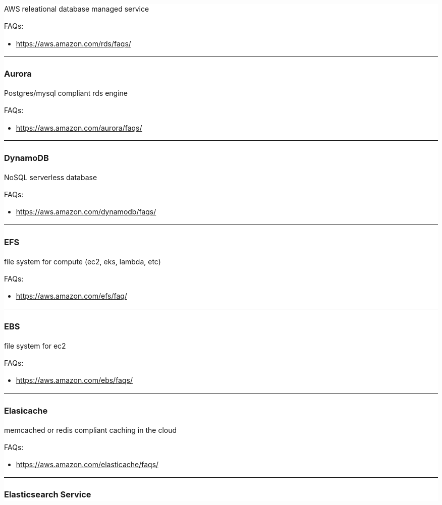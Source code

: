 AWS releational database managed service

FAQs:

- https://aws.amazon.com/rds/faqs/

---

### Aurora

Postgres/mysql compliant rds engine

FAQs:

- https://aws.amazon.com/aurora/faqs/

---

### DynamoDB

NoSQL serverless database 

FAQs:

- https://aws.amazon.com/dynamodb/faqs/

---

### EFS

file system for compute (ec2, eks, lambda, etc)

FAQs:

- https://aws.amazon.com/efs/faq/

---

### EBS

file system for ec2

FAQs:

- https://aws.amazon.com/ebs/faqs/

---

### Elasicache

memcached or redis compliant caching in the cloud

FAQs:

- https://aws.amazon.com/elasticache/faqs/

---

### Elasticsearch Service
